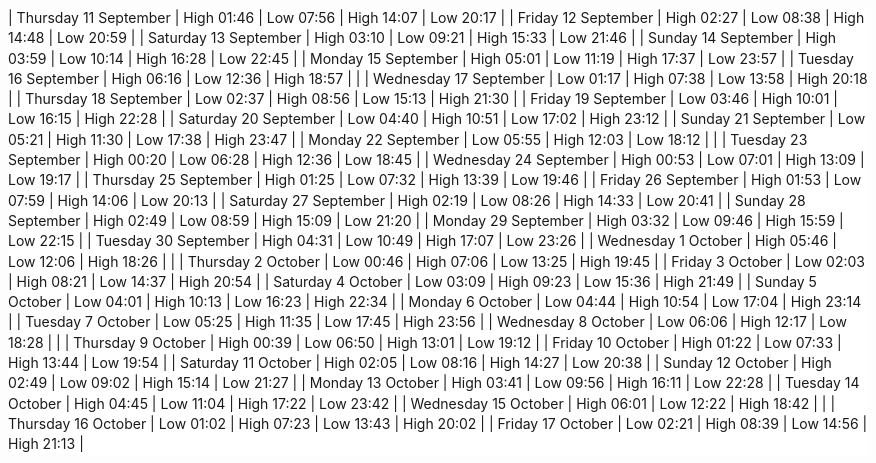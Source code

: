 | Thursday 11 September | High 01:46 | Low 07:56 | High 14:07 | Low 20:17 | 
| Friday 12 September | High 02:27 | Low 08:38 | High 14:48 | Low 20:59 | 
| Saturday 13 September | High 03:10 | Low 09:21 | High 15:33 | Low 21:46 | 
| Sunday 14 September | High 03:59 | Low 10:14 | High 16:28 | Low 22:45 | 
| Monday 15 September | High 05:01 | Low 11:19 | High 17:37 | Low 23:57 | 
| Tuesday 16 September | High 06:16 | Low 12:36 | High 18:57 |  | 
| Wednesday 17 September | Low 01:17 | High 07:38 | Low 13:58 | High 20:18 | 
| Thursday 18 September | Low 02:37 | High 08:56 | Low 15:13 | High 21:30 | 
| Friday 19 September | Low 03:46 | High 10:01 | Low 16:15 | High 22:28 | 
| Saturday 20 September | Low 04:40 | High 10:51 | Low 17:02 | High 23:12 | 
| Sunday 21 September | Low 05:21 | High 11:30 | Low 17:38 | High 23:47 | 
| Monday 22 September | Low 05:55 | High 12:03 | Low 18:12 |  | 
| Tuesday 23 September | High 00:20 | Low 06:28 | High 12:36 | Low 18:45 | 
| Wednesday 24 September | High 00:53 | Low 07:01 | High 13:09 | Low 19:17 | 
| Thursday 25 September | High 01:25 | Low 07:32 | High 13:39 | Low 19:46 | 
| Friday 26 September | High 01:53 | Low 07:59 | High 14:06 | Low 20:13 | 
| Saturday 27 September | High 02:19 | Low 08:26 | High 14:33 | Low 20:41 | 
| Sunday 28 September | High 02:49 | Low 08:59 | High 15:09 | Low 21:20 | 
| Monday 29 September | High 03:32 | Low 09:46 | High 15:59 | Low 22:15 | 
| Tuesday 30 September | High 04:31 | Low 10:49 | High 17:07 | Low 23:26 | 
| Wednesday 1 October | High 05:46 | Low 12:06 | High 18:26 |  | 
| Thursday 2 October | Low 00:46 | High 07:06 | Low 13:25 | High 19:45 | 
| Friday 3 October | Low 02:03 | High 08:21 | Low 14:37 | High 20:54 | 
| Saturday 4 October | Low 03:09 | High 09:23 | Low 15:36 | High 21:49 | 
| Sunday 5 October | Low 04:01 | High 10:13 | Low 16:23 | High 22:34 | 
| Monday 6 October | Low 04:44 | High 10:54 | Low 17:04 | High 23:14 | 
| Tuesday 7 October | Low 05:25 | High 11:35 | Low 17:45 | High 23:56 | 
| Wednesday 8 October | Low 06:06 | High 12:17 | Low 18:28 |  | 
| Thursday 9 October | High 00:39 | Low 06:50 | High 13:01 | Low 19:12 | 
| Friday 10 October | High 01:22 | Low 07:33 | High 13:44 | Low 19:54 | 
| Saturday 11 October | High 02:05 | Low 08:16 | High 14:27 | Low 20:38 | 
| Sunday 12 October | High 02:49 | Low 09:02 | High 15:14 | Low 21:27 | 
| Monday 13 October | High 03:41 | Low 09:56 | High 16:11 | Low 22:28 | 
| Tuesday 14 October | High 04:45 | Low 11:04 | High 17:22 | Low 23:42 | 
| Wednesday 15 October | High 06:01 | Low 12:22 | High 18:42 |  | 
| Thursday 16 October | Low 01:02 | High 07:23 | Low 13:43 | High 20:02 | 
| Friday 17 October | Low 02:21 | High 08:39 | Low 14:56 | High 21:13 | 